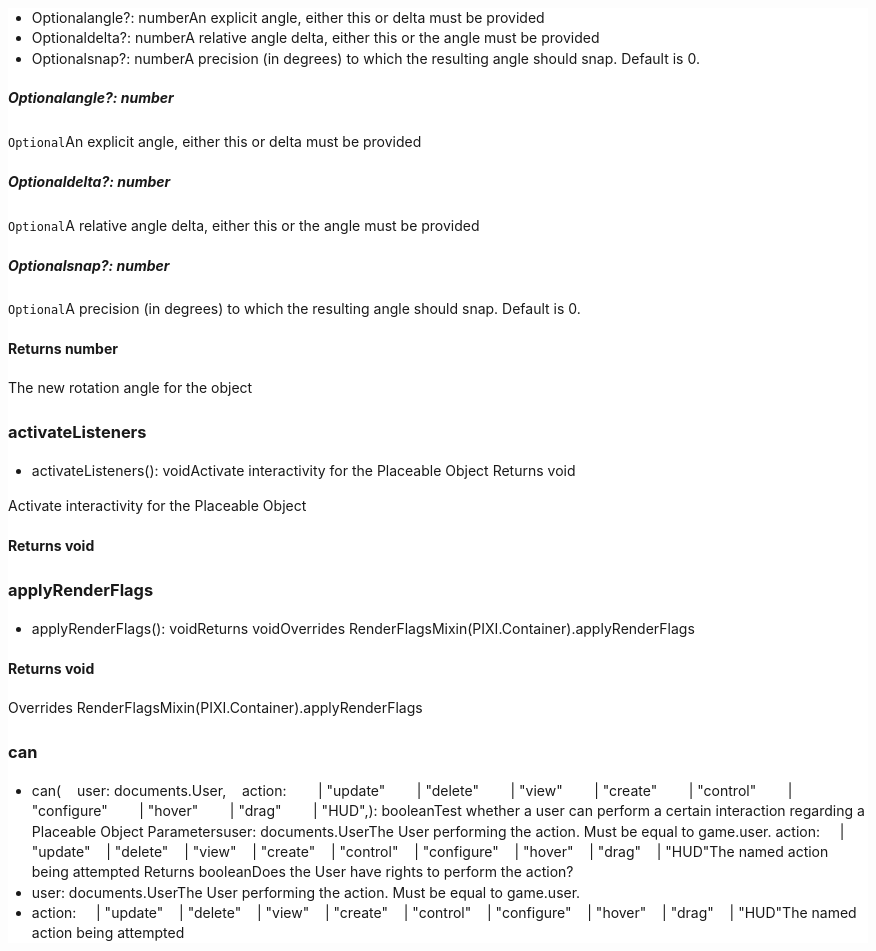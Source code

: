 - Optionalangle?: numberAn explicit angle, either this or delta must be provided
- Optionaldelta?: numberA relative angle delta, either this or the angle must be provided
- Optionalsnap?: numberA precision (in degrees) to which the resulting angle should snap. Default is 0.


##### Optionalangle?: number

`Optional`An explicit angle, either this or delta must be provided


##### Optionaldelta?: number

`Optional`A relative angle delta, either this or the angle must be provided


##### Optionalsnap?: number

`Optional`A precision (in degrees) to which the resulting angle should snap. Default is 0.


#### Returns number

The new rotation angle for the object


### activateListeners

- activateListeners(): voidActivate interactivity for the Placeable Object
Returns void

Activate interactivity for the Placeable Object


#### Returns void


### applyRenderFlags

- applyRenderFlags(): voidReturns voidOverrides RenderFlagsMixin(PIXI.Container).applyRenderFlags


#### Returns void

Overrides RenderFlagsMixin(PIXI.Container).applyRenderFlags


### can

- can(    user: documents.User,    action:        | "update"        | "delete"        | "view"        | "create"        | "control"        | "configure"        | "hover"        | "drag"        | "HUD",): booleanTest whether a user can perform a certain interaction regarding a Placeable Object
Parametersuser: documents.UserThe User performing the action. Must be equal to game.user.
action:     | "update"    | "delete"    | "view"    | "create"    | "control"    | "configure"    | "hover"    | "drag"    | "HUD"The named action being attempted
Returns booleanDoes the User have rights to perform the action?
- user: documents.UserThe User performing the action. Must be equal to game.user.
- action:     | "update"    | "delete"    | "view"    | "create"    | "control"    | "configure"    | "hover"    | "drag"    | "HUD"The named action being attempted

